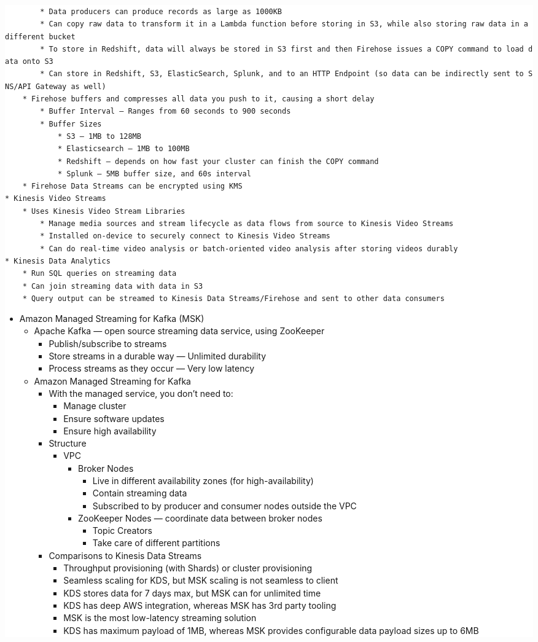             * Data producers can produce records as large as 1000KB
            * Can copy raw data to transform it in a Lambda function before storing in S3, while also storing raw data in a different bucket
            * To store in Redshift, data will always be stored in S3 first and then Firehose issues a COPY command to load data onto S3
            * Can store in Redshift, S3, ElasticSearch, Splunk, and to an HTTP Endpoint (so data can be indirectly sent to SNS/API Gateway as well)
        * Firehose buffers and compresses all data you push to it, causing a short delay
            * Buffer Interval — Ranges from 60 seconds to 900 seconds
            * Buffer Sizes
                * S3 — 1MB to 128MB
                * Elasticsearch — 1MB to 100MB
                * Redshift — depends on how fast your cluster can finish the COPY command
                * Splunk — 5MB buffer size, and 60s interval
        * Firehose Data Streams can be encrypted using KMS
    * Kinesis Video Streams
        * Uses Kinesis Video Stream Libraries 
            * Manage media sources and stream lifecycle as data flows from source to Kinesis Video Streams
            * Installed on-device to securely connect to Kinesis Video Streams
            * Can do real-time video analysis or batch-oriented video analysis after storing videos durably
    * Kinesis Data Analytics
        * Run SQL queries on streaming data
        * Can join streaming data with data in S3
        * Query output can be streamed to Kinesis Data Streams/Firehose and sent to other data consumers
* Amazon Managed Streaming for Kafka (MSK)
    * Apache Kafka — open source streaming data service, using ZooKeeper
        * Publish/subscribe to streams
        * Store streams in a durable way — Unlimited durability
        * Process streams as they occur — Very low latency
    * Amazon Managed Streaming for Kafka
        * With the managed service, you don’t need to:
            * Manage cluster
            * Ensure software updates
            * Ensure high availability
        * Structure
            * VPC
                * Broker Nodes
                    * Live in different availability zones (for high-availability)
                    * Contain streaming data
                    * Subscribed to by producer and consumer nodes outside the VPC
                * ZooKeeper Nodes — coordinate data between broker nodes
                    * Topic Creators
                    * Take care of different partitions
        * Comparisons to Kinesis Data Streams
            * Throughput provisioning (with Shards) or cluster provisioning
            * Seamless scaling for KDS, but MSK scaling is not seamless to client
            * KDS stores data for 7 days max, but MSK can for unlimited time
            * KDS has deep AWS integration, whereas MSK has 3rd party tooling
            * MSK is the most low-latency streaming solution
            * KDS has maximum payload of 1MB, whereas MSK provides configurable data payload sizes up to 6MB

